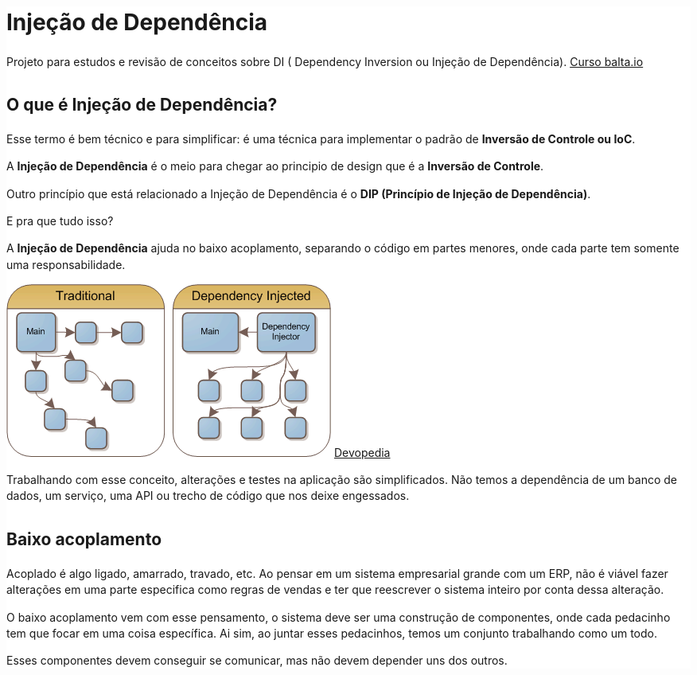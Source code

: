 # Injeção de Dependência

Projeto para estudos e revisão de conceitos sobre DI ( Dependency Inversion ou Injeção de Dependência). [Curso balta.io](https://github.com/balta-io/2813)

## O que é Injeção de Dependência?

Esse termo é bem técnico e para simplificar: é uma técnica para implementar o padrão de **Inversão de Controle ou IoC**.

A **Injeção de Dependência** é o meio para chegar ao principio de design que é a **Inversão de Controle**.

Outro princípio que está relacionado a Injeção de Dependência é o **DIP (Princípio de Injeção de Dependência)**.

E pra que tudo isso?

A **Injeção de Dependência** ajuda no baixo acoplamento, separando o código em partes menores, onde cada parte tem somente uma responsabilidade.

![Comparação da arquitetura tradicional com o modelo de DI](Assets/images/trad-vs-di.png)
[Devopedia](https://devopedia.org/dependency-injection)

Trabalhando com esse conceito, alterações e testes na aplicação são simplificados. Não temos a dependência de um banco de dados, um serviço, uma API ou trecho de código que nos deixe engessados.

## Baixo acoplamento

Acoplado é algo ligado, amarrado, travado, etc.
Ao pensar em um sistema empresarial grande com um ERP, não é viável fazer alterações em uma parte especifica como regras de vendas e ter que reescrever o sistema inteiro por conta dessa alteração.

O baixo acoplamento vem com esse pensamento, o sistema deve ser uma construção de componentes, onde cada pedacinho tem que focar em uma coisa específica. Ai sim, ao juntar esses pedacinhos, temos um conjunto trabalhando como um todo.

Esses componentes devem conseguir se comunicar, mas não devem depender uns dos outros.
